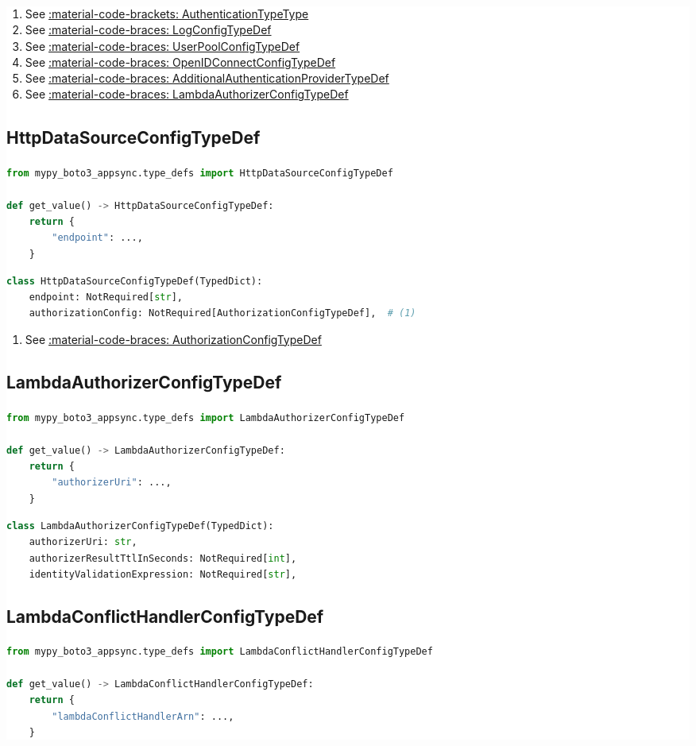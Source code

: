 1. See [:material-code-brackets: AuthenticationTypeType](./literals.md#authenticationtypetype) 
2. See [:material-code-braces: LogConfigTypeDef](./type_defs.md#logconfigtypedef) 
3. See [:material-code-braces: UserPoolConfigTypeDef](./type_defs.md#userpoolconfigtypedef) 
4. See [:material-code-braces: OpenIDConnectConfigTypeDef](./type_defs.md#openidconnectconfigtypedef) 
5. See [:material-code-braces: AdditionalAuthenticationProviderTypeDef](./type_defs.md#additionalauthenticationprovidertypedef) 
6. See [:material-code-braces: LambdaAuthorizerConfigTypeDef](./type_defs.md#lambdaauthorizerconfigtypedef) 
## HttpDataSourceConfigTypeDef

```python title="Usage Example"
from mypy_boto3_appsync.type_defs import HttpDataSourceConfigTypeDef

def get_value() -> HttpDataSourceConfigTypeDef:
    return {
        "endpoint": ...,
    }
```

```python title="Definition"
class HttpDataSourceConfigTypeDef(TypedDict):
    endpoint: NotRequired[str],
    authorizationConfig: NotRequired[AuthorizationConfigTypeDef],  # (1)
```

1. See [:material-code-braces: AuthorizationConfigTypeDef](./type_defs.md#authorizationconfigtypedef) 
## LambdaAuthorizerConfigTypeDef

```python title="Usage Example"
from mypy_boto3_appsync.type_defs import LambdaAuthorizerConfigTypeDef

def get_value() -> LambdaAuthorizerConfigTypeDef:
    return {
        "authorizerUri": ...,
    }
```

```python title="Definition"
class LambdaAuthorizerConfigTypeDef(TypedDict):
    authorizerUri: str,
    authorizerResultTtlInSeconds: NotRequired[int],
    identityValidationExpression: NotRequired[str],
```

## LambdaConflictHandlerConfigTypeDef

```python title="Usage Example"
from mypy_boto3_appsync.type_defs import LambdaConflictHandlerConfigTypeDef

def get_value() -> LambdaConflictHandlerConfigTypeDef:
    return {
        "lambdaConflictHandlerArn": ...,
    }
```
